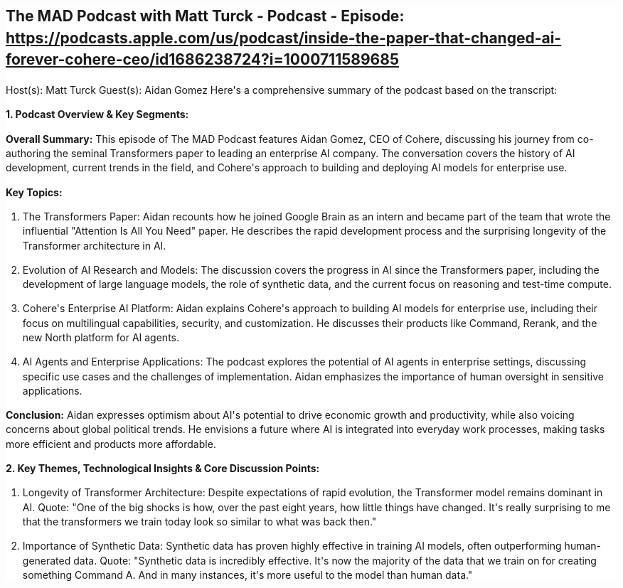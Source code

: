 ## The MAD Podcast with Matt Turck - Podcast - Episode: https://podcasts.apple.com/us/podcast/inside-the-paper-that-changed-ai-forever-cohere-ceo/id1686238724?i=1000711589685
Host(s): Matt Turck
Guest(s): Aidan Gomez
Here's a comprehensive summary of the podcast based on the transcript:

**1. Podcast Overview & Key Segments:**

**Overall Summary:** 
This episode of The MAD Podcast features Aidan Gomez, CEO of Cohere, discussing his journey from co-authoring the seminal Transformers paper to leading an enterprise AI company. The conversation covers the history of AI development, current trends in the field, and Cohere's approach to building and deploying AI models for enterprise use.

**Key Topics:**

1. The Transformers Paper:
   Aidan recounts how he joined Google Brain as an intern and became part of the team that wrote the influential "Attention Is All You Need" paper. He describes the rapid development process and the surprising longevity of the Transformer architecture in AI.

2. Evolution of AI Research and Models:
   The discussion covers the progress in AI since the Transformers paper, including the development of large language models, the role of synthetic data, and the current focus on reasoning and test-time compute.

3. Cohere's Enterprise AI Platform:
   Aidan explains Cohere's approach to building AI models for enterprise use, including their focus on multilingual capabilities, security, and customization. He discusses their products like Command, Rerank, and the new North platform for AI agents.

4. AI Agents and Enterprise Applications:
   The podcast explores the potential of AI agents in enterprise settings, discussing specific use cases and the challenges of implementation. Aidan emphasizes the importance of human oversight in sensitive applications.

**Conclusion:** 
Aidan expresses optimism about AI's potential to drive economic growth and productivity, while also voicing concerns about global political trends. He envisions a future where AI is integrated into everyday work processes, making tasks more efficient and products more affordable.

**2. Key Themes, Technological Insights & Core Discussion Points:**

1. Longevity of Transformer Architecture:
   Despite expectations of rapid evolution, the Transformer model remains dominant in AI.
   Quote: "One of the big shocks is how, over the past eight years, how little things have changed. It's really surprising to me that the transformers we train today look so similar to what was back then."

2. Importance of Synthetic Data:
   Synthetic data has proven highly effective in training AI models, often outperforming human-generated data.
   Quote: "Synthetic data is incredibly effective. It's now the majority of the data that we train on for creating something Command A. And in many instances, it's more useful to the model than human data."
